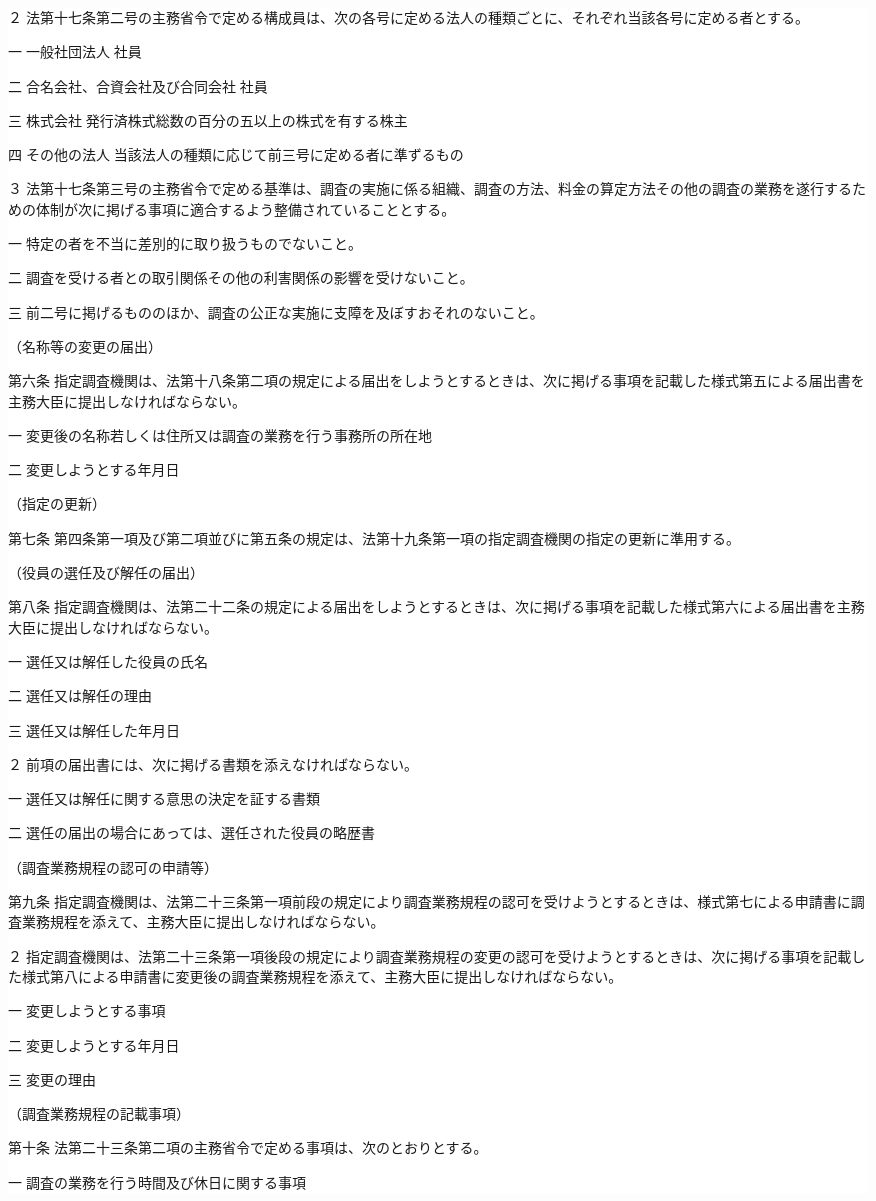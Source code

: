 ２ 法第十七条第二号の主務省令で定める構成員は、次の各号に定める法人の種類ごとに、それぞれ当該各号に定める者とする。

一 一般社団法人 社員

二 合名会社、合資会社及び合同会社 社員

三 株式会社 発行済株式総数の百分の五以上の株式を有する株主

四 その他の法人 当該法人の種類に応じて前三号に定める者に準ずるもの

３ 法第十七条第三号の主務省令で定める基準は、調査の実施に係る組織、調査の方法、料金の算定方法その他の調査の業務を遂行するための体制が次に掲げる事項に適合するよう整備されていることとする。

一 特定の者を不当に差別的に取り扱うものでないこと。

二 調査を受ける者との取引関係その他の利害関係の影響を受けないこと。

三 前二号に掲げるもののほか、調査の公正な実施に支障を及ぼすおそれのないこと。

（名称等の変更の届出）

第六条 指定調査機関は、法第十八条第二項の規定による届出をしようとするときは、次に掲げる事項を記載した様式第五による届出書を主務大臣に提出しなければならない。

一 変更後の名称若しくは住所又は調査の業務を行う事務所の所在地

二 変更しようとする年月日

（指定の更新）

第七条 第四条第一項及び第二項並びに第五条の規定は、法第十九条第一項の指定調査機関の指定の更新に準用する。

（役員の選任及び解任の届出）

第八条 指定調査機関は、法第二十二条の規定による届出をしようとするときは、次に掲げる事項を記載した様式第六による届出書を主務大臣に提出しなければならない。

一 選任又は解任した役員の氏名

二 選任又は解任の理由

三 選任又は解任した年月日

２ 前項の届出書には、次に掲げる書類を添えなければならない。

一 選任又は解任に関する意思の決定を証する書類

二 選任の届出の場合にあっては、選任された役員の略歴書

（調査業務規程の認可の申請等）

第九条 指定調査機関は、法第二十三条第一項前段の規定により調査業務規程の認可を受けようとするときは、様式第七による申請書に調査業務規程を添えて、主務大臣に提出しなければならない。

２ 指定調査機関は、法第二十三条第一項後段の規定により調査業務規程の変更の認可を受けようとするときは、次に掲げる事項を記載した様式第八による申請書に変更後の調査業務規程を添えて、主務大臣に提出しなければならない。

一 変更しようとする事項

二 変更しようとする年月日

三 変更の理由

（調査業務規程の記載事項）

第十条 法第二十三条第二項の主務省令で定める事項は、次のとおりとする。

一 調査の業務を行う時間及び休日に関する事項
